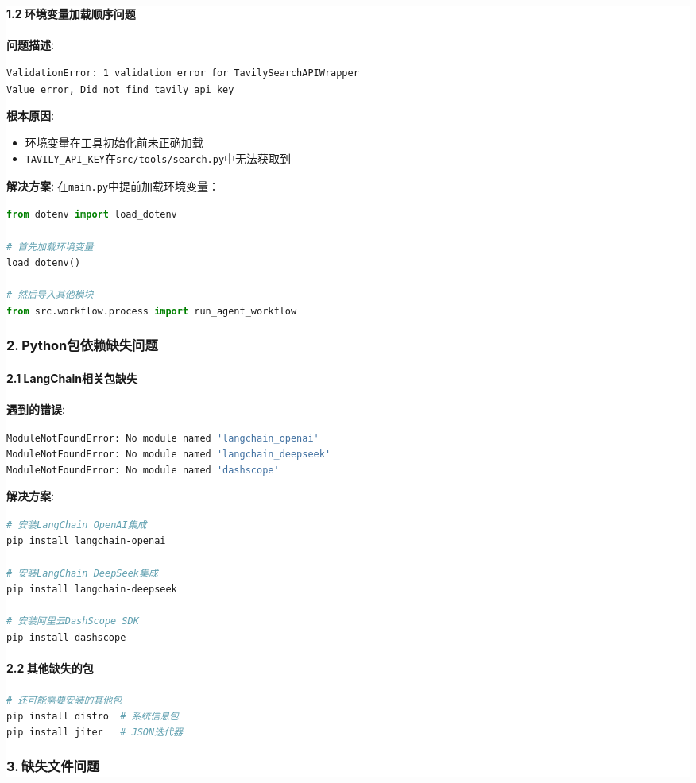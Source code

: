 #### 1.2 环境变量加载顺序问题
**问题描述**: 
```bash
ValidationError: 1 validation error for TavilySearchAPIWrapper
Value error, Did not find tavily_api_key
```

**根本原因**: 
- 环境变量在工具初始化前未正确加载
- `TAVILY_API_KEY`在`src/tools/search.py`中无法获取到

**解决方案**:
在`main.py`中提前加载环境变量：
```python
from dotenv import load_dotenv

# 首先加载环境变量
load_dotenv()

# 然后导入其他模块
from src.workflow.process import run_agent_workflow
```

### 2. Python包依赖缺失问题

#### 2.1 LangChain相关包缺失
**遇到的错误**:
```bash
ModuleNotFoundError: No module named 'langchain_openai'
ModuleNotFoundError: No module named 'langchain_deepseek'
ModuleNotFoundError: No module named 'dashscope'
```

**解决方案**:
```bash
# 安装LangChain OpenAI集成
pip install langchain-openai

# 安装LangChain DeepSeek集成
pip install langchain-deepseek

# 安装阿里云DashScope SDK
pip install dashscope
```

#### 2.2 其他缺失的包
```bash
# 还可能需要安装的其他包
pip install distro  # 系统信息包
pip install jiter   # JSON迭代器
```

### 3. 缺失文件问题
